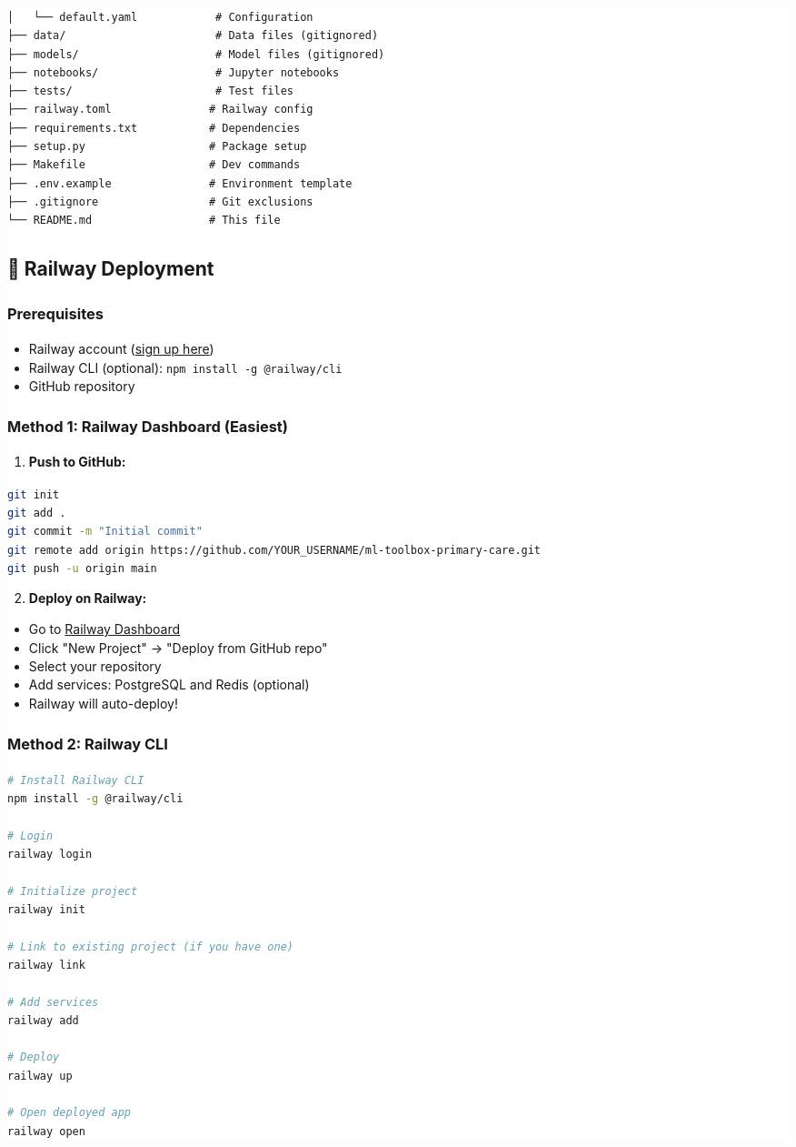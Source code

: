```
│   └── default.yaml            # Configuration
├── data/                       # Data files (gitignored)
├── models/                     # Model files (gitignored)
├── notebooks/                  # Jupyter notebooks
├── tests/                      # Test files
├── railway.toml               # Railway config
├── requirements.txt           # Dependencies
├── setup.py                   # Package setup
├── Makefile                   # Dev commands
├── .env.example               # Environment template
├── .gitignore                 # Git exclusions
└── README.md                  # This file
```

## 🚂 Railway Deployment

### Prerequisites
- Railway account ([sign up here](https://railway.app))
- Railway CLI (optional): `npm install -g @railway/cli`
- GitHub repository

### Method 1: Railway Dashboard (Easiest)

1. **Push to GitHub:**
```bash
git init
git add .
git commit -m "Initial commit"
git remote add origin https://github.com/YOUR_USERNAME/ml-toolbox-primary-care.git
git push -u origin main
```

2. **Deploy on Railway:**
- Go to [Railway Dashboard](https://railway.app/dashboard)
- Click "New Project" → "Deploy from GitHub repo"
- Select your repository
- Add services: PostgreSQL and Redis (optional)
- Railway will auto-deploy!

### Method 2: Railway CLI

```bash
# Install Railway CLI
npm install -g @railway/cli

# Login
railway login

# Initialize project
railway init

# Link to existing project (if you have one)
railway link

# Add services
railway add

# Deploy
railway up

# Open deployed app
railway open
```
